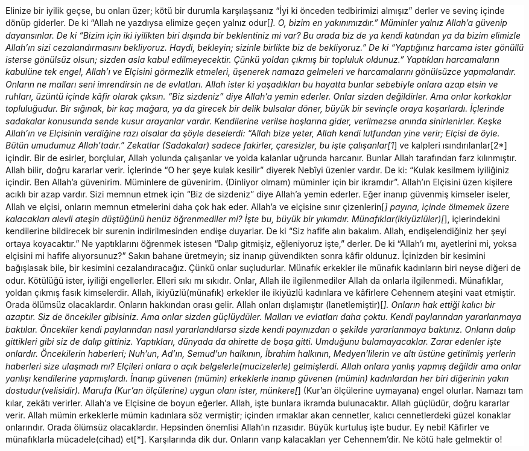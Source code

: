 Elinize bir iyilik geçse, bu onları üzer; kötü bir durumla karşılaşsanız “İyi ki önceden tedbirimizi almışız” derler ve sevinç içinde dönüp giderler.
De ki “Allah ne yazdıysa elimize geçen yalnız odur[*]. O, bizim en yakınımızdır.” Müminler yalnız Allah’a güvenip dayansınlar.
De ki “Bizim için iki iyilikten biri dışında bir beklentiniz mi var? Bu arada biz de ya kendi katından ya da bizim elimizle Allah’ın sizi cezalandırmasını bekliyoruz. Haydi, bekleyin; sizinle birlikte biz de bekliyoruz.”
De ki “Yaptığınız harcama ister gönüllü isterse gönülsüz olsun; sizden asla kabul edilmeyecektir. Çünkü yoldan çıkmış bir topluluk oldunuz.”
Yaptıkları harcamaların kabulüne tek engel, Allah’ı ve Elçisini görmezlik etmeleri, üşenerek namaza gelmeleri ve harcamalarını gönülsüzce yapmalarıdır.
Onların ne malları seni imrendirsin ne de evlatları. Allah ister ki yaşadıkları bu hayatta bunlar sebebiyle onlara azap etsin ve ruhları, üzüntü içinde kâfir olarak çıksın.
“Biz sizdeniz” diye Allah’a yemin ederler. Onlar sizden değildirler. Ama onlar korkaklar topluluğudur.
Bir sığınak, bir kaç mağara, ya da girecek bir delik bulsalar döner, büyük bir sevinçle oraya koşarlardı.
İçlerinde sadakalar konusunda sende kusur arayanlar vardır. Kendilerine verilse hoşlarına gider, verilmezse anında sinirlenirler.
Keşke Allah’ın ve Elçisinin verdiğine razı olsalar da şöyle deselerdi: “Allah bize yeter, Allah kendi lutfundan yine verir; Elçisi de öyle. Bütün umudumuz Allah’tadır.”
Zekatlar (Sadakalar) sadece fakirler, çaresizler, bu işte çalışanlar[1*] ve kalpleri ısındırılanlar[2*] içindir. Bir de esirler, borçlular, Allah yolunda çalışanlar ve yolda kalanlar uğrunda harcanır. Bunlar Allah tarafından farz kılınmıştır. Allah bilir, doğru kararlar verir.
İçlerinde “O her şeye kulak kesilir” diyerek Nebîyi üzenler vardır. De ki: “Kulak kesilmem iyiliğiniz içindir. Ben Allah’a güvenirim. Müminlere de güvenirim. (Dinliyor olmam) müminler için bir ikramdır”. Allah’ın Elçisini üzen kişilere acıklı bir azap vardır.
Sizi memnun etmek için “Biz de sizdeniz” diye Allah’a yemin ederler. Eğer inanıp güvenmiş kimseler iseler, Allah ve elçisi, onların memnun etmelerini daha çok hak eder.
Allah’a ve elçisine sınır çizenlerin[*] payına, içinde ölmemek üzere kalacakları alevli ateşin düştüğünü henüz öğrenmediler mi? İşte bu, büyük bir yıkımdır.
Münafıklar(ikiyüzlüler)[*], içlerindekini kendilerine bildirecek bir surenin indirilmesinden endişe duyarlar. De ki “Siz hafife alın bakalım. Allah, endişelendiğiniz her şeyi ortaya koyacaktır.”
Ne yaptıklarını öğrenmek istesen “Dalıp gitmişiz, eğleniyoruz işte,” derler. De ki “Allah’ı mı, ayetlerini mi, yoksa elçisini mi hafife alıyorsunuz?”
Sakın bahane üretmeyin; siz inanıp güvendikten sonra kâfir oldunuz. İçinizden bir kesimini bağışlasak bile, bir kesimini cezalandıracağız. Çünkü onlar suçludurlar.
Münafık erkekler ile münafık kadınların biri neyse diğeri de odur. Kötülüğü ister, iyiliği engellerler. Elleri sıkı mı sıkıdır. Onlar, Allah ile ilgilenmediler Allah da onlarla ilgilenmedi. Münafıklar, yoldan çıkmış fasık kimselerdir.
Allah, ikiyüzlü(münafık) erkekler ile ikiyüzlü kadınlara ve kâfirlere Cehennem ateşini vaat etmiştir. Orada ölümsüz olacaklardır. Onların hakkından orası gelir. Allah onları dışlamıştır (lanetlemiştir)[*]. Onların hak ettiği kalıcı bir azaptır.
Siz de öncekiler gibisiniz. Ama onlar sizden güçlüydüler. Malları ve evlatları daha çoktu. Kendi paylarından yararlanmaya baktılar. Öncekiler kendi paylarından nasıl yararlandılarsa sizde kendi payınızdan o şekilde yararlanmaya baktınız. Onların dalıp gittikleri gibi siz de dalıp gittiniz. Yaptıkları, dünyada da ahirette de boşa gitti. Umduğunu bulamayacaklar. Zarar edenler işte onlardır.
Öncekilerin haberleri; Nuh’un, Ad’ın, Semud’un halkının, İbrahim halkının, Medyen’lilerin ve altı üstüne getirilmiş yerlerin haberleri size ulaşmadı mı? Elçileri onlara o açık belgelerle(mucizelerle) gelmişlerdi. Allah onlara yanlış yapmış değildir ama onlar yanlışı kendilerine yapmışlardı.
İnanıp güvenen (mümin) erkeklerle inanıp güvenen (mümin) kadınlardan her biri diğerinin yakın dostudur(velisidir). Marufa (Kur’an ölçülerine) uygun olanı ister, münkere[*] (Kur’an ölçülerine uymayana) engel olurlar. Namazı tam kılar, zekâtı verirler. Allah’a ve Elçisine de boyun eğerler. Allah, işte bunlara ikramda bulunacaktır. Allah güçlüdür, doğru kararlar verir.
Allah mümin erkeklerle mümin kadınlara söz vermiştir; içinden ırmaklar akan cennetler, kalıcı cennetlerdeki güzel konaklar onlarındır. Orada ölümsüz olacaklardır. Hepsinden önemlisi Allah’ın rızasıdır. Büyük kurtuluş işte budur.
Ey nebi! Kâfirler ve münafıklarla mücadele(cihad) et[*]. Karşılarında dik dur. Onların varıp kalacakları yer Cehennem’dir. Ne kötü hale gelmektir o!
